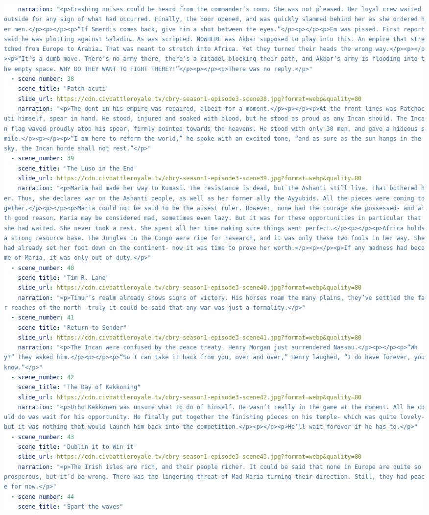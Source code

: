 ```yaml
    narration: "<p>Crashing noises could be heard from the commander’s room. She was not pleased. Her loyal crew waited outside for any sign of what had occurred. Finally, the door opened, and was quickly slammed behind her as she ordered her men.</p><p></p><p>“If Smerdis comes back, give him a shot between the eyes.”</p><p></p><p>Em was pissed. First report said he was plotting against Saladin… As was scripted. NOWHERE was Akbar supposed to play into this. An empire that stretched from Europe to Arabia… That was meant to stretch into Africa. Yet they turned their heads the wrong way.</p><p></p><p>“It’s a dumb move. There’s no army there, there’s a citadel blocking their path, and Akbar’s army is flooding into the empty space. WHY DO THEY WANT TO FIGHT THERE?!”</p><p></p><p>There was no reply.</p>"
  - scene_number: 38
    scene_title: "Patch-acuti"
    slide_url: https://cdn.civbattleroyale.tv/cbry-season1-episode3-scene38.jpg?format=webp&quality=80
    narration: "<p>The dent in his empire was repaired, albeit for a moment.</p><p></p><p>At the front lines was Patchacuti himself, spear in hand. He stood, injured and soaked with blood, but he stood as proud as any Incan should. The Incan flag waved proudly atop his spear, firmly pointed towards the heavens. He stood with only 30 men, and gave a hideous smile.</p><p></p><p>“I am here to reform the world,” he spoke with an excited tone, “and as sure as the sun hangs in the sky, the Incan horde shall not rest.”</p>"
  - scene_number: 39
    scene_title: "The Luso in the End"
    slide_url: https://cdn.civbattleroyale.tv/cbry-season1-episode3-scene39.jpg?format=webp&quality=80
    narration: "<p>Maria had made her way to Kumasi. The resistance is dead, but the Ashanti still live. That bothered her. Thus, she declares war on the Ashanti people, as well as her former ally the Ayyubids. All the pieces were coming together.</p><p></p><p>Maria could not be said to be the wisest ruler. However, none had the courage she possessed- and with good reason. Maria may be considered mad, sometimes even lazy. But it was for these opportunities in particular that she had waited. She never took a rest. She spent all her time making sure things went perfect.</p><p></p><p>Africa holds a strong resource base. The Jungles in the Congo were ripe for research, and it was only these two fools in her way. She had already set her foot down on the continent- now it was time to prove her worth.</p><p></p><p>If any madness had become of Maria, it was only out of duty.</p>"
  - scene_number: 40
    scene_title: "Tim R. Lane"
    slide_url: https://cdn.civbattleroyale.tv/cbry-season1-episode3-scene40.jpg?format=webp&quality=80
    narration: "<p>Timur’s realm already shows signs of victory. His horses roam the many plains, they’ve settled the far reaches of the north- truly it could be said that any war was just a formality.</p>"
  - scene_number: 41
    scene_title: "Return to Sender"
    slide_url: https://cdn.civbattleroyale.tv/cbry-season1-episode3-scene41.jpg?format=webp&quality=80
    narration: "<p>The Incan were confused by the peace treaty. Henry Morgan just surrendered Nassau.</p><p></p><p>“Why?” they asked him.</p><p></p><p>“So I can take it back from you, over and over,” Henry laughed, “I do have forever, you know.”</p>"
  - scene_number: 42
    scene_title: "The Day of Kekkoning"
    slide_url: https://cdn.civbattleroyale.tv/cbry-season1-episode3-scene42.jpg?format=webp&quality=80
    narration: "<p>Urho Kekkonen was unsure what to do of himself. He wasn’t really in the game at the moment. All he could do was wait for his opportunity. He finally put together the finishing pieces on his temple- which was quite lovely- but it was nothing that would launch him back into the competition.</p><p></p><p>He’ll wait forever if he has to.</p>"
  - scene_number: 43
    scene_title: "Dublin it to Win it"
    slide_url: https://cdn.civbattleroyale.tv/cbry-season1-episode3-scene43.jpg?format=webp&quality=80
    narration: "<p>The Irish isles are rich, and their people richer. It could be said that none in Europe are quite so prosperous, but it’d be wrong. There was the lingering threat of Mad Maria turning their direction. Still, they had peace for now.</p>"
  - scene_number: 44
    scene_title: "Spart the waves"
```